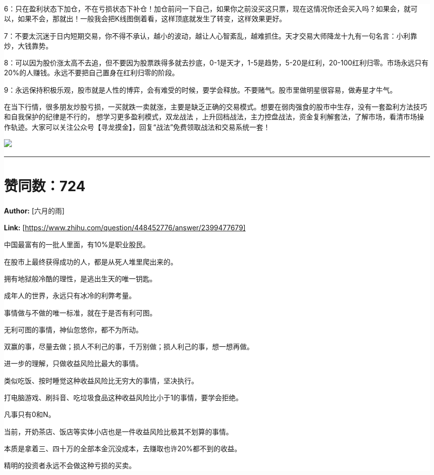 6：只在盈利状态下加仓，不在亏损状态下补仓！加仓前问一下自己，如果你之前没买这只票，现在这情况你还会买入吗？如果会，就可以，如果不会，那就出！一般我会把K线图倒着看，这样顶底就发生了转变，这样效果更好。  
  
7：不要太沉迷于日内短期交易，你不得不承认，越小的波动，越让人心智紊乱，越难抓住。天才交易大师降龙十九有一句名言：小利靠炒，大钱靠势。  
  
8：可以因为股价涨太高不去追，但不要因为股票跌得多就去抄底，0-1是天才，1-5是趋势，5-20是红利，20-100红利归零。市场永远只有20%的人赚钱。永远不要把自己置身在红利归零的阶段。  
  
9：永远保持积极乐观，股市就是人性的博弈，会有难受的时候，要学会释放。不要赌气。股市里做明星很容易，做寿星才牛气。

在当下行情，很多朋友炒股亏损，一买就跌一卖就涨，主要是缺乏正确的交易模式。想要在弱肉强食的股市中生存，没有一套盈利方法技巧和自我保护的纪律是不行的， 想学习更多盈利模式，双龙战法 ，上升回档战法，主力控盘战法，资金复利解套法，了解市场，看清市场操作轨迹。大家可以关注公众号【寻龙摸金】，回复“战法”免费领取战法和交易系统一套！

![]((20220513)通过投资股票让你悟出了什么人生真谛_知乎用户sVrTJ8/v2-ab6f61ca04b7980979fca569ced1e4f7_720w.jpg)

---

# 赞同数：724

**Author:** [六月的雨]

 **Link:** [https://www.zhihu.com/question/448452776/answer/2399477679]

中国最富有的一批人里面，有10%是职业股民。

在股市上最终获得成功的人，都是从死人堆里爬出来的。

拥有地狱般冷酷的理性，是逃出生天的唯一钥匙。

  


  


成年人的世界，永远只有冰冷的利弊考量。

事情做与不做的唯一标准，就在于是否有利可图。

无利可图的事情，神仙忽悠你，都不为所动。

双赢的事，尽量去做；损人不利己的事，千万别做；损人利己的事，想一想再做。

  


  


进一步的理解，只做收益风险比最大的事情。

类似吃饭、按时睡觉这种收益风险比无穷大的事情，坚决执行。

打电脑游戏、刷抖音、吃垃圾食品这种收益风险比小于1的事情，要学会拒绝。

凡事只有0和N。

  


  


当前，开奶茶店、饭店等实体小店也是一件收益风险比极其不划算的事情。

本质是拿着三、四十万的全部本金沉没成本，去赚取也许20%都不到的收益。

精明的投资者永远不会做这种亏损的买卖。
